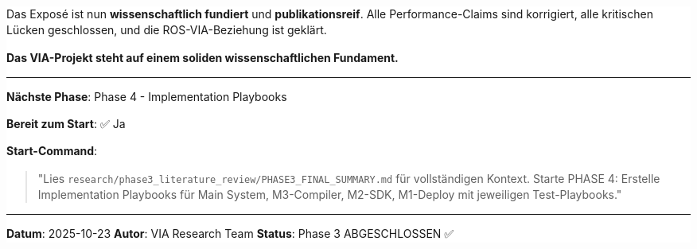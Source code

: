 Das Exposé ist nun **wissenschaftlich fundiert** und **publikationsreif**. Alle Performance-Claims sind korrigiert, alle kritischen Lücken geschlossen, und die ROS-VIA-Beziehung ist geklärt.

**Das VIA-Projekt steht auf einem soliden wissenschaftlichen Fundament.**

---

**Nächste Phase**: Phase 4 - Implementation Playbooks

**Bereit zum Start**: ✅ Ja

**Start-Command**:
> "Lies `research/phase3_literature_review/PHASE3_FINAL_SUMMARY.md` für vollständigen Kontext. Starte PHASE 4: Erstelle Implementation Playbooks für Main System, M3-Compiler, M2-SDK, M1-Deploy mit jeweiligen Test-Playbooks."

---

**Datum**: 2025-10-23
**Autor**: VIA Research Team
**Status**: Phase 3 ABGESCHLOSSEN ✅
